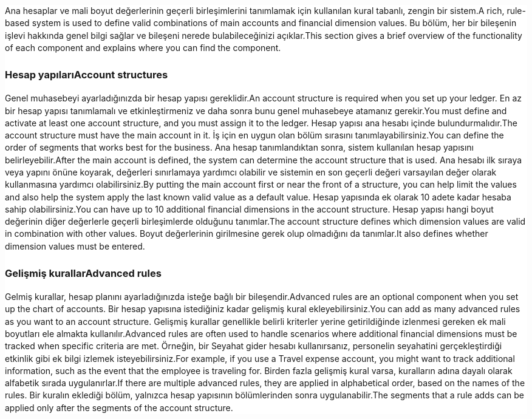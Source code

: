 <span data-ttu-id="50a85-110">Ana hesaplar ve mali boyut değerlerinin geçerli birleşimlerini tanımlamak için kullanılan kural tabanlı, zengin bir sistem.</span><span class="sxs-lookup"><span data-stu-id="50a85-110">A rich, rule-based system is used to define valid combinations of main accounts and financial dimension values.</span></span> <span data-ttu-id="50a85-111">Bu bölüm, her bir bileşenin işlevi hakkında genel bilgi sağlar ve bileşeni nerede bulabileceğinizi açıklar.</span><span class="sxs-lookup"><span data-stu-id="50a85-111">This section gives a brief overview of the functionality of each component and explains where you can find the component.</span></span>

### <a name="account-structures"></a><span data-ttu-id="50a85-112">Hesap yapıları</span><span class="sxs-lookup"><span data-stu-id="50a85-112">Account structures</span></span>

<span data-ttu-id="50a85-113">Genel muhasebeyi ayarladığınızda bir hesap yapısı gereklidir.</span><span class="sxs-lookup"><span data-stu-id="50a85-113">An account structure is required when you set up your ledger.</span></span> <span data-ttu-id="50a85-114">En az bir hesap yapısı tanımlamalı ve etkinleştirmeniz ve daha sonra bunu genel muhasebeye atamanız gerekir.</span><span class="sxs-lookup"><span data-stu-id="50a85-114">You must define and activate at least one account structure, and you must assign it to the ledger.</span></span> <span data-ttu-id="50a85-115">Hesap yapısı ana hesabı içinde bulundurmalıdır.</span><span class="sxs-lookup"><span data-stu-id="50a85-115">The account structure must have the main account in it.</span></span> <span data-ttu-id="50a85-116">İş için en uygun olan bölüm sırasını tanımlayabilirsiniz.</span><span class="sxs-lookup"><span data-stu-id="50a85-116">You can define the order of segments that works best for the business.</span></span> <span data-ttu-id="50a85-117">Ana hesap tanımlandıktan sonra, sistem kullanılan hesap yapısını belirleyebilir.</span><span class="sxs-lookup"><span data-stu-id="50a85-117">After the main account is defined, the system can determine the account structure that is used.</span></span> <span data-ttu-id="50a85-118">Ana hesabı ilk sıraya veya yapını önüne koyarak, değerleri sınırlamaya yardımcı olabilir ve sistemin en son geçerli değeri varsayılan değer olarak kullanmasına yardımcı olabilirsiniz.</span><span class="sxs-lookup"><span data-stu-id="50a85-118">By putting the main account first or near the front of a structure, you can help limit the values and also help the system apply the last known valid value as a default value.</span></span> <span data-ttu-id="50a85-119">Hesap yapısında ek olarak 10 adete kadar hesaba sahip olabilirsiniz.</span><span class="sxs-lookup"><span data-stu-id="50a85-119">You can have up to 10 additional financial dimensions in the account structure.</span></span> <span data-ttu-id="50a85-120">Hesap yapısı hangi boyut değerinin diğer değerlerle geçerli birleşimlerde olduğunu tanımlar.</span><span class="sxs-lookup"><span data-stu-id="50a85-120">The account structure defines which dimension values are valid in combination with other values.</span></span> <span data-ttu-id="50a85-121">Boyut değerlerinin girilmesine gerek olup olmadığını da tanımlar.</span><span class="sxs-lookup"><span data-stu-id="50a85-121">It also defines whether dimension values must be entered.</span></span>

### <a name="advanced-rules"></a><span data-ttu-id="50a85-122">Gelişmiş kurallar</span><span class="sxs-lookup"><span data-stu-id="50a85-122">Advanced rules</span></span>

<span data-ttu-id="50a85-123">Gelmiş kurallar, hesap planını ayarladığınızda isteğe bağlı bir bileşendir.</span><span class="sxs-lookup"><span data-stu-id="50a85-123">Advanced rules are an optional component when you set up the chart of accounts.</span></span> <span data-ttu-id="50a85-124">Bir hesap yapısına istediğiniz kadar gelişmiş kural ekleyebilirsiniz.</span><span class="sxs-lookup"><span data-stu-id="50a85-124">You can add as many advanced rules as you want to an account structure.</span></span> <span data-ttu-id="50a85-125">Gelişmiş kurallar genellikle belirli kriterler yerine getirildiğinde izlenmesi gereken ek mali boyutları ele almakta kullanılır.</span><span class="sxs-lookup"><span data-stu-id="50a85-125">Advanced rules are often used to handle scenarios where additional financial dimensions must be tracked when specific criteria are met.</span></span> <span data-ttu-id="50a85-126">Örneğin, bir Seyahat gider hesabı kullanırsanız, personelin seyahatini gerçekleştirdiği etkinlik gibi ek bilgi izlemek isteyebilirsiniz.</span><span class="sxs-lookup"><span data-stu-id="50a85-126">For example, if you use a Travel expense account, you might want to track additional information, such as the event that the employee is traveling for.</span></span> <span data-ttu-id="50a85-127">Birden fazla gelişmiş kural varsa, kuralların adına dayalı olarak alfabetik sırada uygulanırlar.</span><span class="sxs-lookup"><span data-stu-id="50a85-127">If there are multiple advanced rules, they are applied in alphabetical order, based on the names of the rules.</span></span> <span data-ttu-id="50a85-128">Bir kuralın eklediği bölüm, yalnızca hesap yapısının bölümlerinden sonra uygulanabilir.</span><span class="sxs-lookup"><span data-stu-id="50a85-128">The segments that a rule adds can be applied only after the segments of the account structure.</span></span>
